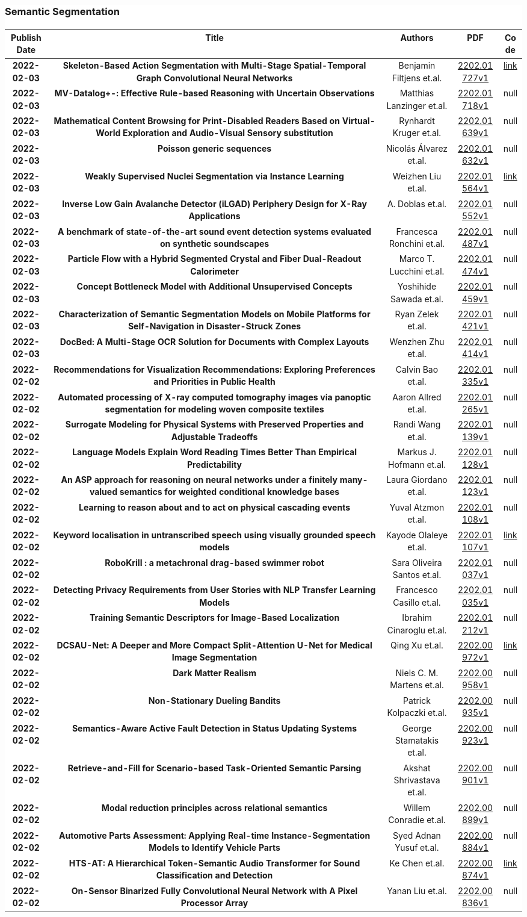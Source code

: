 ### Semantic Segmentation
|Publish Date|Title|Authors|PDF|Code|
| :---: | :---: | :---: | :---: | :---: |
|**2022-02-03**|**Skeleton-Based Action Segmentation with Multi-Stage Spatial-Temporal Graph Convolutional Neural Networks**|Benjamin Filtjens et.al.|[2202.01727v1](http://arxiv.org/abs/2202.01727v1)|[link](https://github.com/benjaminfiltjens/ms-gcn)|
|**2022-02-03**|**MV-Datalog+-: Effective Rule-based Reasoning with Uncertain Observations**|Matthias Lanzinger et.al.|[2202.01718v1](http://arxiv.org/abs/2202.01718v1)|null|
|**2022-02-03**|**Mathematical Content Browsing for Print-Disabled Readers Based on Virtual-World Exploration and Audio-Visual Sensory substitution**|Rynhardt Kruger et.al.|[2202.01639v1](http://arxiv.org/abs/2202.01639v1)|null|
|**2022-02-03**|**Poisson generic sequences**|Nicolás Álvarez et.al.|[2202.01632v1](http://arxiv.org/abs/2202.01632v1)|null|
|**2022-02-03**|**Weakly Supervised Nuclei Segmentation via Instance Learning**|Weizhen Liu et.al.|[2202.01564v1](http://arxiv.org/abs/2202.01564v1)|[link](https://github.com/weizhenfrank/weaknucleiseg)|
|**2022-02-03**|**Inverse Low Gain Avalanche Detector (iLGAD) Periphery Design for X-Ray Applications**|A. Doblas et.al.|[2202.01552v1](http://arxiv.org/abs/2202.01552v1)|null|
|**2022-02-03**|**A benchmark of state-of-the-art sound event detection systems evaluated on synthetic soundscapes**|Francesca Ronchini et.al.|[2202.01487v1](http://arxiv.org/abs/2202.01487v1)|null|
|**2022-02-03**|**Particle Flow with a Hybrid Segmented Crystal and Fiber Dual-Readout Calorimeter**|Marco T. Lucchini et.al.|[2202.01474v1](http://arxiv.org/abs/2202.01474v1)|null|
|**2022-02-03**|**Concept Bottleneck Model with Additional Unsupervised Concepts**|Yoshihide Sawada et.al.|[2202.01459v1](http://arxiv.org/abs/2202.01459v1)|null|
|**2022-02-03**|**Characterization of Semantic Segmentation Models on Mobile Platforms for Self-Navigation in Disaster-Struck Zones**|Ryan Zelek et.al.|[2202.01421v1](http://arxiv.org/abs/2202.01421v1)|null|
|**2022-02-03**|**DocBed: A Multi-Stage OCR Solution for Documents with Complex Layouts**|Wenzhen Zhu et.al.|[2202.01414v1](http://arxiv.org/abs/2202.01414v1)|null|
|**2022-02-02**|**Recommendations for Visualization Recommendations: Exploring Preferences and Priorities in Public Health**|Calvin Bao et.al.|[2202.01335v1](http://arxiv.org/abs/2202.01335v1)|null|
|**2022-02-02**|**Automated processing of X-ray computed tomography images via panoptic segmentation for modeling woven composite textiles**|Aaron Allred et.al.|[2202.01265v1](http://arxiv.org/abs/2202.01265v1)|null|
|**2022-02-02**|**Surrogate Modeling for Physical Systems with Preserved Properties and Adjustable Tradeoffs**|Randi Wang et.al.|[2202.01139v1](http://arxiv.org/abs/2202.01139v1)|null|
|**2022-02-02**|**Language Models Explain Word Reading Times Better Than Empirical Predictability**|Markus J. Hofmann et.al.|[2202.01128v1](http://arxiv.org/abs/2202.01128v1)|null|
|**2022-02-02**|**An ASP approach for reasoning on neural networks under a finitely many-valued semantics for weighted conditional knowledge bases**|Laura Giordano et.al.|[2202.01123v1](http://arxiv.org/abs/2202.01123v1)|null|
|**2022-02-02**|**Learning to reason about and to act on physical cascading events**|Yuval Atzmon et.al.|[2202.01108v1](http://arxiv.org/abs/2202.01108v1)|null|
|**2022-02-02**|**Keyword localisation in untranscribed speech using visually grounded speech models**|Kayode Olaleye et.al.|[2202.01107v1](http://arxiv.org/abs/2202.01107v1)|[link](https://github.com/kayodeolaleye/keyword_localisation_speech)|
|**2022-02-02**|**RoboKrill : a metachronal drag-based swimmer robot**|Sara Oliveira Santos et.al.|[2202.01037v1](http://arxiv.org/abs/2202.01037v1)|null|
|**2022-02-02**|**Detecting Privacy Requirements from User Stories with NLP Transfer Learning Models**|Francesco Casillo et.al.|[2202.01035v1](http://arxiv.org/abs/2202.01035v1)|null|
|**2022-02-02**|**Training Semantic Descriptors for Image-Based Localization**|Ibrahim Cinaroglu et.al.|[2202.01212v1](http://arxiv.org/abs/2202.01212v1)|null|
|**2022-02-02**|**DCSAU-Net: A Deeper and More Compact Split-Attention U-Net for Medical Image Segmentation**|Qing Xu et.al.|[2202.00972v1](http://arxiv.org/abs/2202.00972v1)|[link](https://github.com/xq141839/DCSAU-Net)|
|**2022-02-02**|**Dark Matter Realism**|Niels C. M. Martens et.al.|[2202.00958v1](http://arxiv.org/abs/2202.00958v1)|null|
|**2022-02-02**|**Non-Stationary Dueling Bandits**|Patrick Kolpaczki et.al.|[2202.00935v1](http://arxiv.org/abs/2202.00935v1)|null|
|**2022-02-02**|**Semantics-Aware Active Fault Detection in Status Updating Systems**|George Stamatakis et.al.|[2202.00923v1](http://arxiv.org/abs/2202.00923v1)|null|
|**2022-02-02**|**Retrieve-and-Fill for Scenario-based Task-Oriented Semantic Parsing**|Akshat Shrivastava et.al.|[2202.00901v1](http://arxiv.org/abs/2202.00901v1)|null|
|**2022-02-02**|**Modal reduction principles across relational semantics**|Willem Conradie et.al.|[2202.00899v1](http://arxiv.org/abs/2202.00899v1)|null|
|**2022-02-02**|**Automotive Parts Assessment: Applying Real-time Instance-Segmentation Models to Identify Vehicle Parts**|Syed Adnan Yusuf et.al.|[2202.00884v1](http://arxiv.org/abs/2202.00884v1)|null|
|**2022-02-02**|**HTS-AT: A Hierarchical Token-Semantic Audio Transformer for Sound Classification and Detection**|Ke Chen et.al.|[2202.00874v1](http://arxiv.org/abs/2202.00874v1)|[link](https://github.com/retrocirce/hts-audio-transformer)|
|**2022-02-02**|**On-Sensor Binarized Fully Convolutional Neural Network with A Pixel Processor Array**|Yanan Liu et.al.|[2202.00836v1](http://arxiv.org/abs/2202.00836v1)|null|
